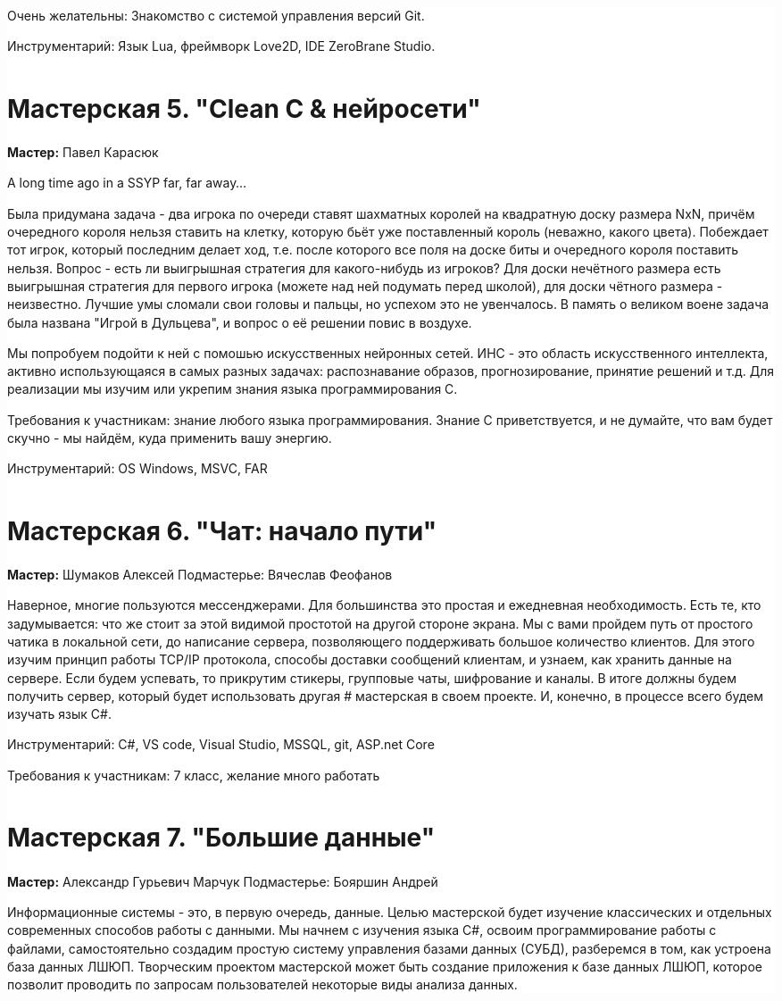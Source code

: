 Очень желательны:
Знакомство c системой управления версий Git.

Инструментарий:
Язык Lua, фреймворк Love2D, IDE ZeroBrane Studio.

# Мастерская 5. "Clean C & нейросети"
**Мастер:** Павел Карасюк

A long time ago in a SSYP far, far away…

Была придумана задача - два игрока по очереди ставят шахматных королей на квадратную доску размера NxN, причём очередного короля нельзя ставить на клетку, которую бьёт уже поставленный король (неважно, какого цвета). Побеждает тот игрок, который последним делает ход, т.е. после которого все поля на доске биты и очередного короля поставить нельзя. Вопрос - есть ли выигрышная стратегия для какого-нибудь из игроков? Для доски нечётного размера есть выигрышная стратегия для первого игрока (можете над ней подумать перед школой), для доски чётного размера - неизвестно. Лучшие умы сломали свои головы и пальцы, но успехом это не увенчалось. В память о великом воене задача была названа "Игрой в Дульцева", и вопрос о её решении повис в воздухе.

Мы попробуем подойти к ней с помошью искусственных нейронных сетей. ИНС - это область искусственного интеллекта, активно использующаяся в самых разных задачах: распознавание образов, прогнозирование, принятие решений и т.д. Для реализации мы изучим или укрепим знания языка программирования C.

Требования к участникам: знание любого языка программирования. Знание C приветствуется, и не думайте, что вам будет скучно - мы найдём, куда применить вашу энергию.

Инструментарий: OS Windows, MSVC, FAR

# Мастерская 6. "Чат: начало пути"
**Мастер:** Шумаков Алексей 
Подмастерье: Вячеслав Феофанов

Наверное, многие пользуются мессенджерами. Для большинства это простая и ежедневная необходимость. Есть те, кто  задумывается: что же стоит за этой видимой простотой на другой стороне экрана. Мы с вами пройдем путь от простого чатика в локальной сети, до написание сервера, позволяющего поддерживать большое количество клиентов. Для этого изучим принцип работы TCP/IP протокола, способы доставки сообщений клиентам, и узнаем, как хранить данные на сервере. Если будем успевать, то прикрутим стикеры, групповые чаты, шифрование и каналы. В итоге  должны будем получить сервер, который будет использовать другая # мастерская в своем проекте. И, конечно, в процессе всего будем изучать язык C#.

Инструментарий: C#, VS code, Visual Studio, MSSQL, git, ASP.net Core

Требования к участникам: 7 класс, желание много работать

# Мастерская 7. "Большие данные"
**Мастер:** Александр Гурьевич Марчук
Подмастерье: Бояршин Андрей

Информационные системы - это, в первую очередь, данные. Целью мастерской будет изучение классических и отдельных современных способов работы с данными. Мы начнем с изучения языка C#, освоим программирование работы с файлами, самостоятельно создадим простую систему управления базами данных (СУБД), разберемся в том, как устроена база данных ЛШЮП. Творческим проектом мастерской может быть создание приложения к базе данных ЛШЮП, которое позволит проводить по запросам пользователей некоторые виды анализа данных.

